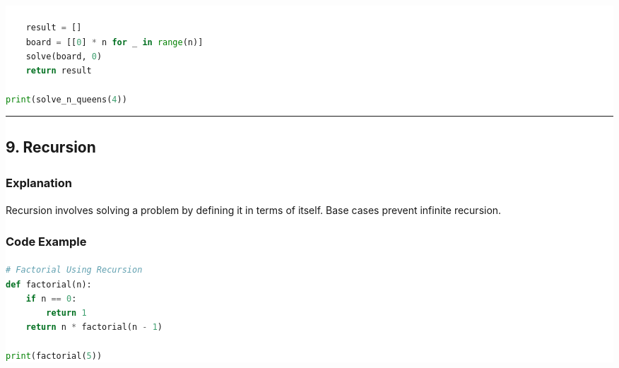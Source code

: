 ```python

    result = []
    board = [[0] * n for _ in range(n)]
    solve(board, 0)
    return result

print(solve_n_queens(4))
```

---

## 9. **Recursion**

### Explanation

Recursion involves solving a problem by defining it in terms of itself. Base cases prevent infinite recursion.

### Code Example

```python
# Factorial Using Recursion
def factorial(n):
    if n == 0:
        return 1
    return n * factorial(n - 1)

print(factorial(5))
```
